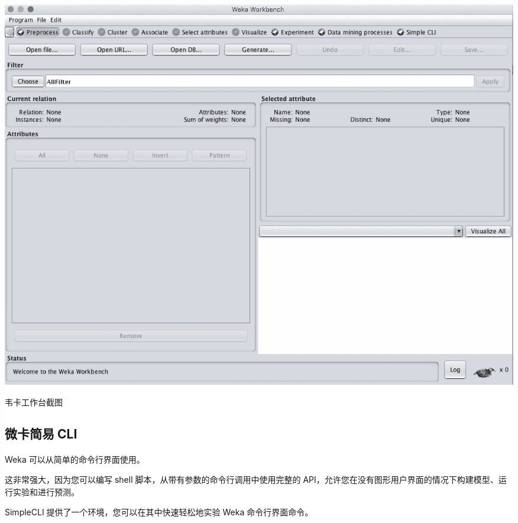 ![Weka Workbench](img/e1e1d628d7712bf4a12d7beb22ed0c27.png)

韦卡工作台截图

## 微卡简易 CLI

Weka 可以从简单的命令行界面使用。

这非常强大，因为您可以编写 shell 脚本，从带有参数的命令行调用中使用完整的 API，允许您在没有图形用户界面的情况下构建模型、运行实验和进行预测。

SimpleCLI 提供了一个环境，您可以在其中快速轻松地实验 Weka 命令行界面命令。

